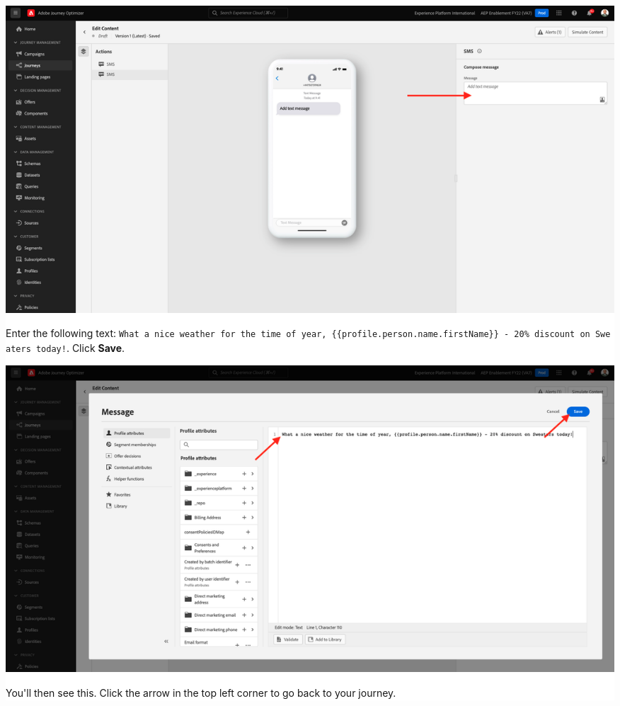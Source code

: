 ![Journey Optimizer](./images/sms3a.png)

Enter the following text: `What a nice weather for the time of year, {{profile.person.name.firstName}} - 20% discount on Sweaters today!`. Click **Save**.

![Journey Optimizer](./images/sms4az.png)

You'll then see this. Click the arrow in the top left corner to go back to your journey.

